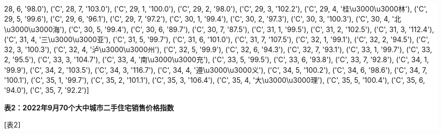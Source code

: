 28, 6, '98.0'), ('C', 28, 7, '103.0'), ('C', 29, 1, '100.0'), ('C', 29, 2, '98.0'), ('C', 29, 3, '102.2'), ('C', 29, 4, '桂\u3000\u3000林'), ('C', 29, 5, '99.6'), ('C', 29, 6, '96.1'), ('C', 29, 7, '97.2'), ('C', 30, 1, '99.4'), ('C', 30, 2, '97.3'), ('C', 30, 3, '100.3'), ('C', 30, 4, '北\u3000\u3000海'), ('C', 30, 5, '99.4'), ('C', 30, 6, '89.7'), ('C', 30, 7, '87.5'), ('C', 31, 1, '99.5'), ('C', 31, 2, '102.5'), ('C', 31, 3, '112.4'), ('C', 31, 4, '三\u3000\u3000亚'), ('C', 31, 5, '99.7'), ('C', 31, 6, '101.0'), ('C', 31, 7, '107.5'), ('C', 32, 1, '99.1'), ('C', 32, 2, '94.5'), ('C', 32, 3, '100.3'), ('C', 32, 4, '泸\u3000\u3000州'), ('C', 32, 5, '99.9'), ('C', 32, 6, '94.3'), ('C', 32, 7, '93.1'), ('C', 33, 1, '99.7'), ('C', 33, 2, '95.5'), ('C', 33, 3, '104.7'), ('C', 33, 4, '南\u3000\u3000充'), ('C', 33, 5, '99.5'), ('C', 33, 6, '93.8'), ('C', 33, 7, '92.8'), ('C', 34, 1, '99.9'), ('C', 34, 2, '103.5'), ('C', 34, 3, '116.7'), ('C', 34, 4, '遵\u3000\u3000义'), ('C', 34, 5, '100.2'), ('C', 34, 6, '98.6'), ('C', 34, 7, '100.1'), ('C', 35, 1, '99.7'), ('C', 35, 2, '101.1'), ('C', 35, 3, '106.4'), ('C', 35, 4, '大\u3000\u3000理'), ('C', 35, 5, '100.4'), ('C', 35, 6, '94.0'), ('C', 35, 7, '92.2')]

**表****2****：****2022****年****9****月****70****个大中城市二手住宅销售价格指数**

[表2]